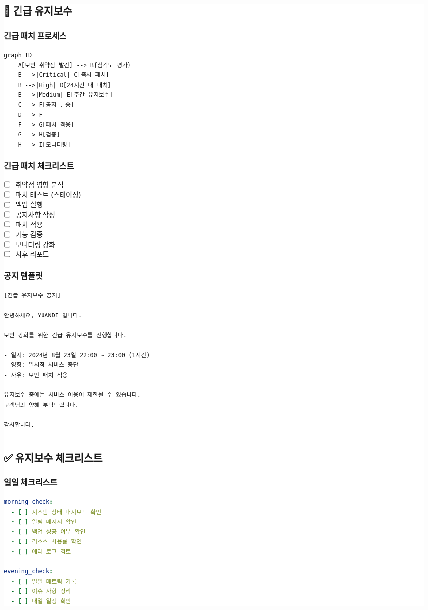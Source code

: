 
## 🚨 긴급 유지보수

### 긴급 패치 프로세스

```mermaid
graph TD
    A[보안 취약점 발견] --> B{심각도 평가}
    B -->|Critical| C[즉시 패치]
    B -->|High| D[24시간 내 패치]
    B -->|Medium| E[주간 유지보수]
    C --> F[공지 발송]
    D --> F
    F --> G[패치 적용]
    G --> H[검증]
    H --> I[모니터링]
```

### 긴급 패치 체크리스트
- [ ] 취약점 영향 분석
- [ ] 패치 테스트 (스테이징)
- [ ] 백업 실행
- [ ] 공지사항 작성
- [ ] 패치 적용
- [ ] 기능 검증
- [ ] 모니터링 강화
- [ ] 사후 리포트

### 공지 템플릿
```
[긴급 유지보수 공지]

안녕하세요, YUANDI 입니다.

보안 강화를 위한 긴급 유지보수를 진행합니다.

- 일시: 2024년 8월 23일 22:00 ~ 23:00 (1시간)
- 영향: 일시적 서비스 중단
- 사유: 보안 패치 적용

유지보수 중에는 서비스 이용이 제한될 수 있습니다.
고객님의 양해 부탁드립니다.

감사합니다.
```

---

## ✅ 유지보수 체크리스트

### 일일 체크리스트
```yaml
morning_check:
  - [ ] 시스템 상태 대시보드 확인
  - [ ] 알림 메시지 확인
  - [ ] 백업 성공 여부 확인
  - [ ] 리소스 사용률 확인
  - [ ] 에러 로그 검토

evening_check:
  - [ ] 일일 메트릭 기록
  - [ ] 이슈 사항 정리
  - [ ] 내일 일정 확인
```